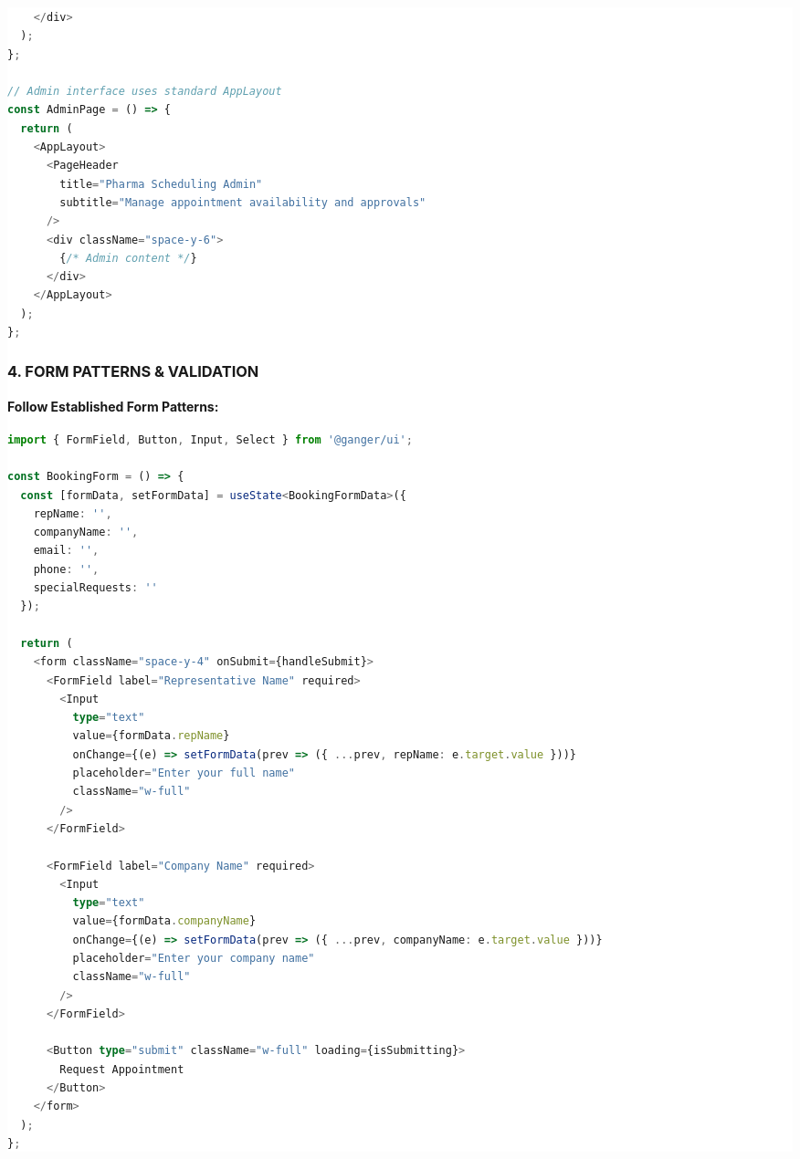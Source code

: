```typescript
    </div>
  );
};

// Admin interface uses standard AppLayout
const AdminPage = () => {
  return (
    <AppLayout>
      <PageHeader 
        title="Pharma Scheduling Admin" 
        subtitle="Manage appointment availability and approvals"
      />
      <div className="space-y-6">
        {/* Admin content */}
      </div>
    </AppLayout>
  );
};
```

### **4. FORM PATTERNS & VALIDATION**

**Follow Established Form Patterns:**
```typescript
import { FormField, Button, Input, Select } from '@ganger/ui';

const BookingForm = () => {
  const [formData, setFormData] = useState<BookingFormData>({
    repName: '',
    companyName: '',
    email: '',
    phone: '',
    specialRequests: ''
  });

  return (
    <form className="space-y-4" onSubmit={handleSubmit}>
      <FormField label="Representative Name" required>
        <Input
          type="text"
          value={formData.repName}
          onChange={(e) => setFormData(prev => ({ ...prev, repName: e.target.value }))}
          placeholder="Enter your full name"
          className="w-full"
        />
      </FormField>
      
      <FormField label="Company Name" required>
        <Input
          type="text"
          value={formData.companyName}
          onChange={(e) => setFormData(prev => ({ ...prev, companyName: e.target.value }))}
          placeholder="Enter your company name"
          className="w-full"
        />
      </FormField>
      
      <Button type="submit" className="w-full" loading={isSubmitting}>
        Request Appointment
      </Button>
    </form>
  );
};
```